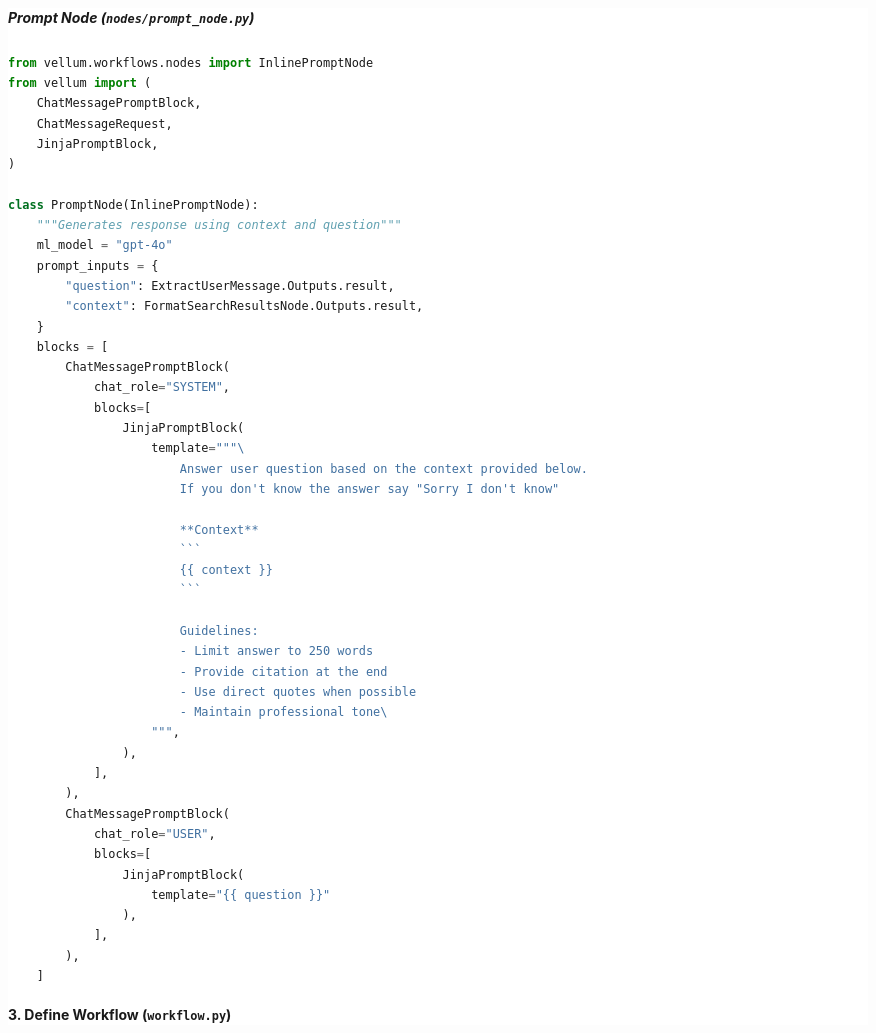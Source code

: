 ##### Prompt Node (`nodes/prompt_node.py`)
```python
from vellum.workflows.nodes import InlinePromptNode
from vellum import (
    ChatMessagePromptBlock,
    ChatMessageRequest,
    JinjaPromptBlock,
)

class PromptNode(InlinePromptNode):
    """Generates response using context and question"""
    ml_model = "gpt-4o"
    prompt_inputs = {
        "question": ExtractUserMessage.Outputs.result,
        "context": FormatSearchResultsNode.Outputs.result,
    }
    blocks = [
        ChatMessagePromptBlock(
            chat_role="SYSTEM",
            blocks=[
                JinjaPromptBlock(
                    template="""\
                        Answer user question based on the context provided below. 
                        If you don't know the answer say "Sorry I don't know"

                        **Context**
                        ```
                        {{ context }}
                        ```

                        Guidelines:
                        - Limit answer to 250 words
                        - Provide citation at the end
                        - Use direct quotes when possible
                        - Maintain professional tone\
                    """,
                ),
            ],
        ),
        ChatMessagePromptBlock(
            chat_role="USER", 
            blocks=[
                JinjaPromptBlock(
                    template="{{ question }}"
                ),
            ],
        ),
    ]
```

#### 3. Define Workflow (`workflow.py`)
